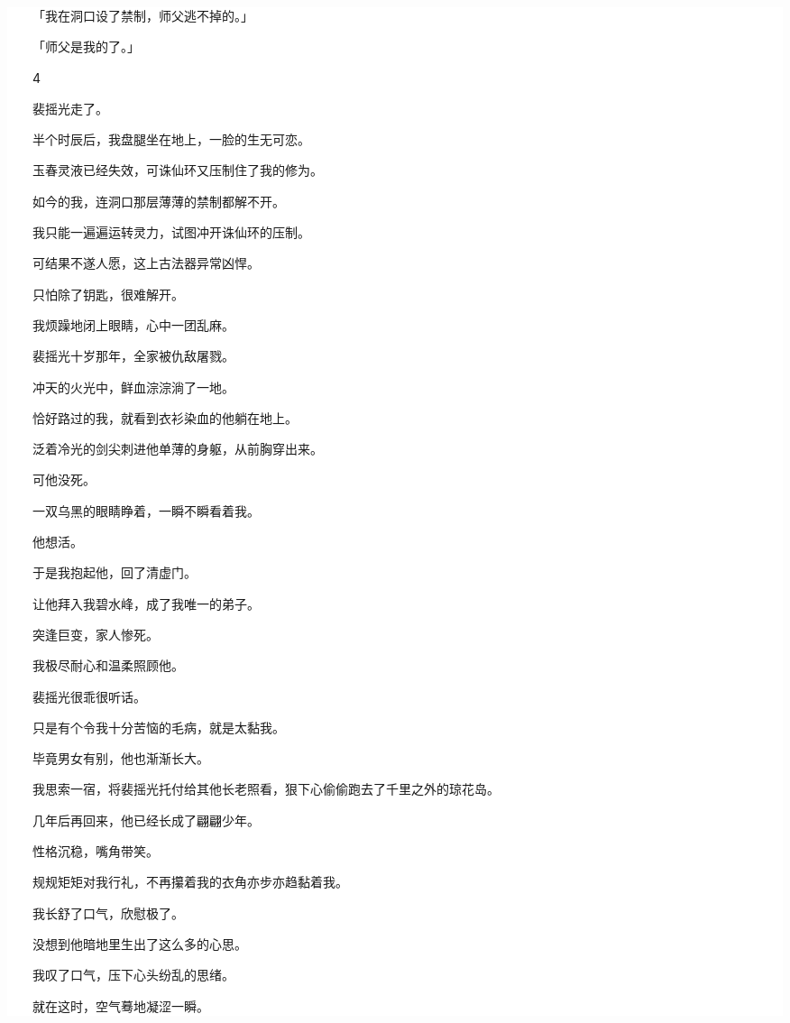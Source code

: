 &emsp;&emsp;「我在洞口设了禁制，师父逃不掉的。」  
  
&emsp;&emsp;「师父是我的了。」  
  
&emsp;&emsp;4  
  
&emsp;&emsp;裴摇光走了。  
  
&emsp;&emsp;半个时辰后，我盘腿坐在地上，一脸的生无可恋。  
  
&emsp;&emsp;玉春灵液已经失效，可诛仙环又压制住了我的修为。  
  
&emsp;&emsp;如今的我，连洞口那层薄薄的禁制都解不开。  
  
&emsp;&emsp;我只能一遍遍运转灵力，试图冲开诛仙环的压制。  
  
&emsp;&emsp;可结果不遂人愿，这上古法器异常凶悍。  
  
&emsp;&emsp;只怕除了钥匙，很难解开。  
  
&emsp;&emsp;我烦躁地闭上眼睛，心中一团乱麻。  
  
&emsp;&emsp;裴摇光十岁那年，全家被仇敌屠戮。  
  
&emsp;&emsp;冲天的火光中，鲜血淙淙淌了一地。  
  
&emsp;&emsp;恰好路过的我，就看到衣衫染血的他躺在地上。  
  
&emsp;&emsp;泛着冷光的剑尖刺进他单薄的身躯，从前胸穿出来。  
  
&emsp;&emsp;可他没死。  
  
&emsp;&emsp;一双乌黑的眼睛睁着，一瞬不瞬看着我。  
  
&emsp;&emsp;他想活。  
  
&emsp;&emsp;于是我抱起他，回了清虚门。  
  
&emsp;&emsp;让他拜入我碧水峰，成了我唯一的弟子。  
  
&emsp;&emsp;突逢巨变，家人惨死。  
  
&emsp;&emsp;我极尽耐心和温柔照顾他。  
  
&emsp;&emsp;裴摇光很乖很听话。  
  
&emsp;&emsp;只是有个令我十分苦恼的毛病，就是太黏我。  
  
&emsp;&emsp;毕竟男女有别，他也渐渐长大。  
  
&emsp;&emsp;我思索一宿，将裴摇光托付给其他长老照看，狠下心偷偷跑去了千里之外的琼花岛。  
  
&emsp;&emsp;几年后再回来，他已经长成了翩翩少年。  
  
&emsp;&emsp;性格沉稳，嘴角带笑。  
  
&emsp;&emsp;规规矩矩对我行礼，不再攥着我的衣角亦步亦趋黏着我。  
  
&emsp;&emsp;我长舒了口气，欣慰极了。  
  
&emsp;&emsp;没想到他暗地里生出了这么多的心思。  
  
&emsp;&emsp;我叹了口气，压下心头纷乱的思绪。  
  
&emsp;&emsp;就在这时，空气蓦地凝涩一瞬。  
  